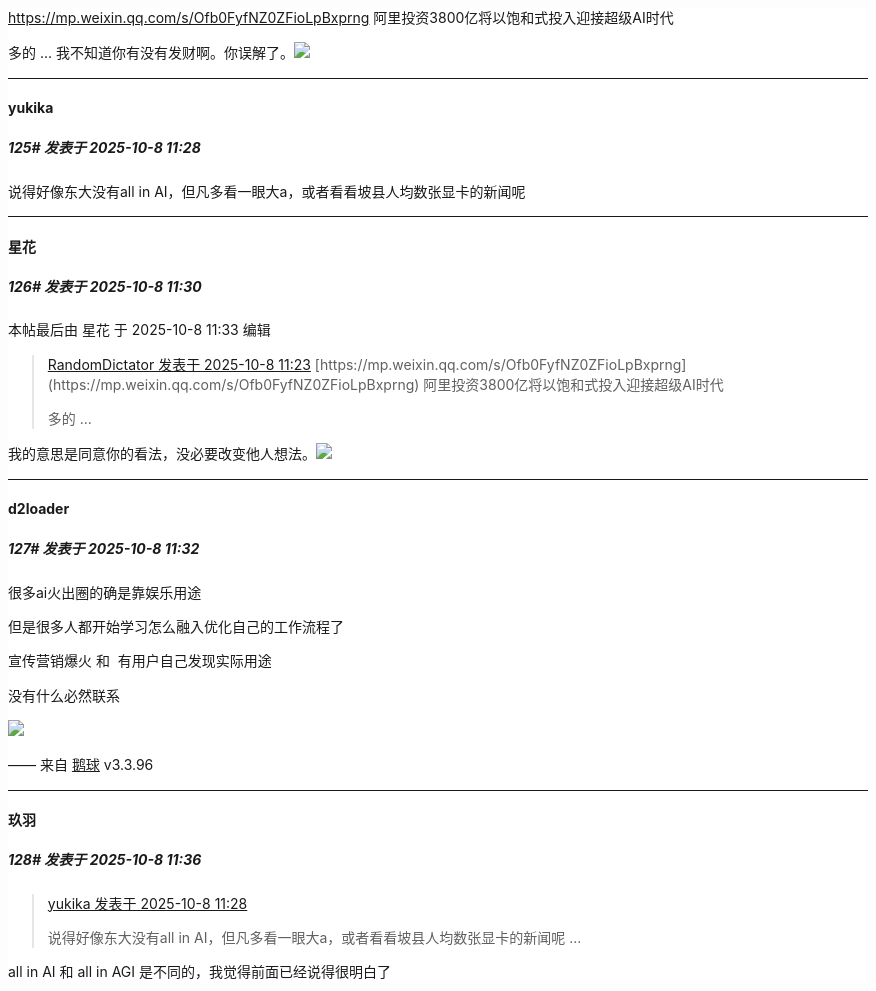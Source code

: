 https://mp.weixin.qq.com/s/Ofb0FyfNZ0ZFioLpBxprng 阿里投资3800亿将以饱和式投入迎接超级AI时代

多的 ...</blockquote>
我不知道你有没有发财啊。你误解了。<img src="https://static.stage1st.com/image/smiley/face2017/001.png" referrerpolicy="no-referrer">


*****

####  yukika  
##### 125#       发表于 2025-10-8 11:28

说得好像东大没有all in AI，但凡多看一眼大a，或者看看坡县人均数张显卡的新闻呢

*****

####  星花  
##### 126#       发表于 2025-10-8 11:30

 本帖最后由 星花 于 2025-10-8 11:33 编辑 
<blockquote><a href="httphttps://stage1st.com/2b/forum.php?mod=redirect&amp;goto=findpost&amp;pid=68539649&amp;ptid=2263805" target="_blank">RandomDictator 发表于 2025-10-8 11:23</a>
[https://mp.weixin.qq.com/s/Ofb0FyfNZ0ZFioLpBxprng](https://mp.weixin.qq.com/s/Ofb0FyfNZ0ZFioLpBxprng) 阿里投资3800亿将以饱和式投入迎接超级AI时代

多的 ...</blockquote>
我的意思是同意你的看法，没必要改变他人想法。<img src="https://static.stage1st.com/image/smiley/face2017/015.png" referrerpolicy="no-referrer">

*****

####  d2loader  
##### 127#       发表于 2025-10-8 11:32

很多ai火出圈的确是靠娱乐用途

但是很多人都开始学习怎么融入优化自己的工作流程了

宣传营销爆火 和  有用户自己发现实际用途

没有什么必然联系

<img src="https://static.stage1st.com/image/smiley/face2017/009.gif" referrerpolicy="no-referrer">

—— 来自 [鹅球](https://www.pgyer.com/GcUxKd4w) v3.3.96


*****

####  玖羽  
##### 128#       发表于 2025-10-8 11:36

<blockquote><a href="httphttps://stage1st.com/2b/forum.php?mod=redirect&amp;goto=findpost&amp;pid=68539662&amp;ptid=2263805" target="_blank">yukika 发表于 2025-10-8 11:28</a>

说得好像东大没有all in AI，但凡多看一眼大a，或者看看坡县人均数张显卡的新闻呢 ...</blockquote>
all in AI 和 all in AGI 是不同的，我觉得前面已经说得很明白了
